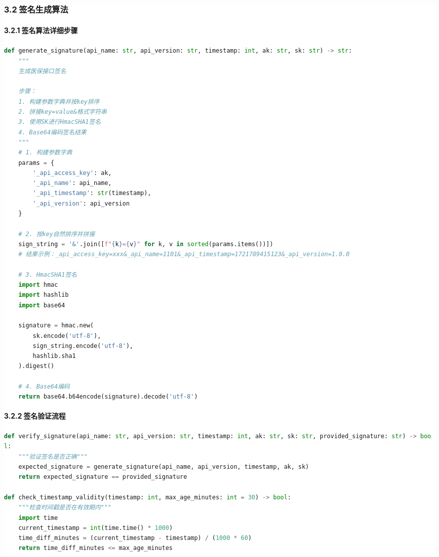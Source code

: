 ### 3.2 签名生成算法

#### 3.2.1 签名算法详细步骤
```python
def generate_signature(api_name: str, api_version: str, timestamp: int, ak: str, sk: str) -> str:
    """
    生成医保接口签名
    
    步骤：
    1. 构建参数字典并按key排序
    2. 拼接key=value&格式字符串
    3. 使用SK进行HmacSHA1签名
    4. Base64编码签名结果
    """
    # 1. 构建参数字典
    params = {
        '_api_access_key': ak,
        '_api_name': api_name,
        '_api_timestamp': str(timestamp),
        '_api_version': api_version
    }
    
    # 2. 按key自然排序并拼接
    sign_string = '&'.join([f"{k}={v}" for k, v in sorted(params.items())])
    # 结果示例：_api_access_key=xxx&_api_name=1101&_api_timestamp=1721789415123&_api_version=1.0.0
    
    # 3. HmacSHA1签名
    import hmac
    import hashlib
    import base64
    
    signature = hmac.new(
        sk.encode('utf-8'),
        sign_string.encode('utf-8'),
        hashlib.sha1
    ).digest()
    
    # 4. Base64编码
    return base64.b64encode(signature).decode('utf-8')
```

#### 3.2.2 签名验证流程
```python
def verify_signature(api_name: str, api_version: str, timestamp: int, ak: str, sk: str, provided_signature: str) -> bool:
    """验证签名是否正确"""
    expected_signature = generate_signature(api_name, api_version, timestamp, ak, sk)
    return expected_signature == provided_signature

def check_timestamp_validity(timestamp: int, max_age_minutes: int = 30) -> bool:
    """检查时间戳是否在有效期内"""
    import time
    current_timestamp = int(time.time() * 1000)
    time_diff_minutes = (current_timestamp - timestamp) / (1000 * 60)
    return time_diff_minutes <= max_age_minutes
```
